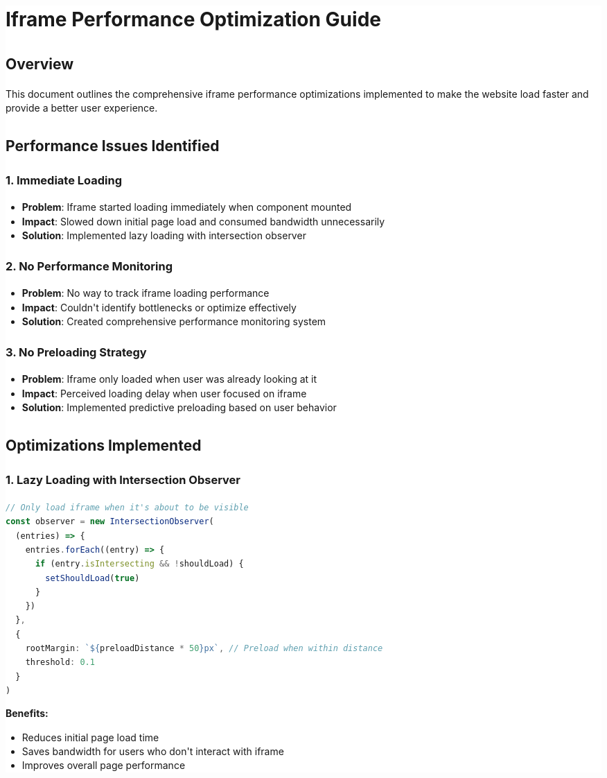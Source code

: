 # Iframe Performance Optimization Guide

## Overview
This document outlines the comprehensive iframe performance optimizations implemented to make the website load faster and provide a better user experience.

## Performance Issues Identified

### 1. Immediate Loading
- **Problem**: Iframe started loading immediately when component mounted
- **Impact**: Slowed down initial page load and consumed bandwidth unnecessarily
- **Solution**: Implemented lazy loading with intersection observer

### 2. No Performance Monitoring
- **Problem**: No way to track iframe loading performance
- **Impact**: Couldn't identify bottlenecks or optimize effectively
- **Solution**: Created comprehensive performance monitoring system

### 3. No Preloading Strategy
- **Problem**: Iframe only loaded when user was already looking at it
- **Impact**: Perceived loading delay when user focused on iframe
- **Solution**: Implemented predictive preloading based on user behavior

## Optimizations Implemented

### 1. Lazy Loading with Intersection Observer

```typescript
// Only load iframe when it's about to be visible
const observer = new IntersectionObserver(
  (entries) => {
    entries.forEach((entry) => {
      if (entry.isIntersecting && !shouldLoad) {
        setShouldLoad(true)
      }
    })
  },
  {
    rootMargin: `${preloadDistance * 50}px`, // Preload when within distance
    threshold: 0.1
  }
)
```

**Benefits:**
- Reduces initial page load time
- Saves bandwidth for users who don't interact with iframe
- Improves overall page performance
